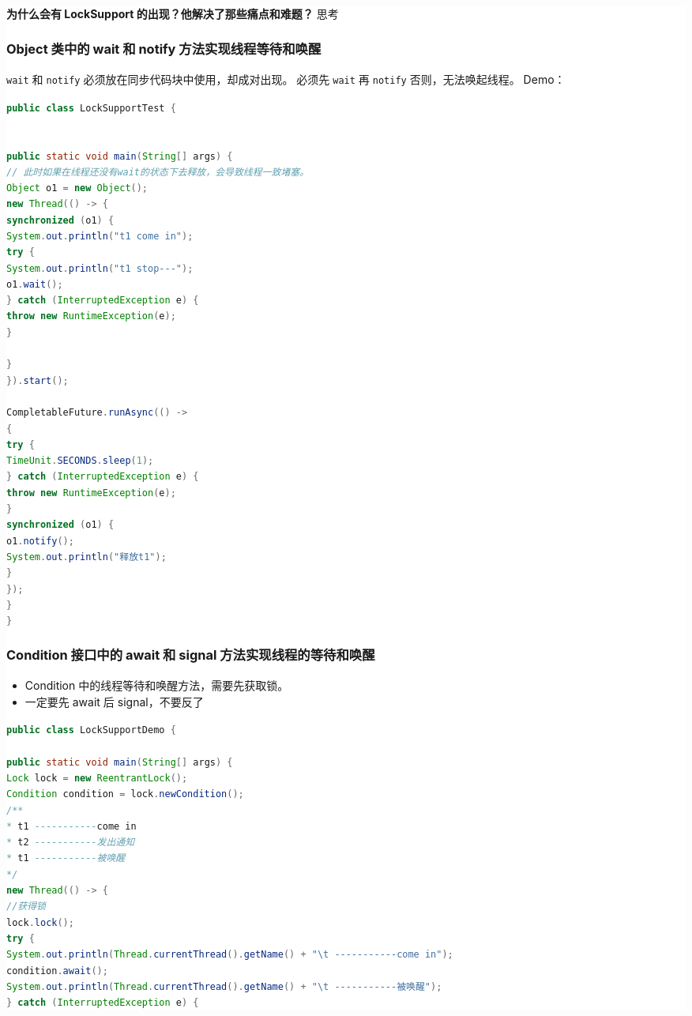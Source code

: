 **为什么会有 LockSupport 的出现？他解决了那些痛点和难题？** 思考

### Object 类中的 wait 和 notify 方法实现线程等待和唤醒
`wait` 和 `notify` 必须放在同步代码块中使用，却成对出现。
必须先 `wait` 再 `notify` 否则，无法唤起线程。
Demo：
```java
public class LockSupportTest {  
  
  
public static void main(String[] args) {  
// 此时如果在线程还没有wait的状态下去释放，会导致线程一致堵塞。  
Object o1 = new Object();  
new Thread(() -> {  
synchronized (o1) {  
System.out.println("t1 come in");  
try {  
System.out.println("t1 stop---");  
o1.wait();  
} catch (InterruptedException e) {  
throw new RuntimeException(e);  
}  
  
}  
}).start();  
  
CompletableFuture.runAsync(() ->  
{  
try {  
TimeUnit.SECONDS.sleep(1);  
} catch (InterruptedException e) {  
throw new RuntimeException(e);  
}  
synchronized (o1) {  
o1.notify();  
System.out.println("释放t1");  
}  
});  
}  
}
```

### Condition 接口中的 await 和 signal 方法实现线程的等待和唤醒
- Condition 中的线程等待和唤醒方法，需要先获取锁。
- 一定要先 await 后 signal，不要反了
```java
public class LockSupportDemo {  
  
public static void main(String[] args) {  
Lock lock = new ReentrantLock();  
Condition condition = lock.newCondition();  
/**  
* t1 -----------come in  
* t2 -----------发出通知  
* t1 -----------被唤醒  
*/  
new Thread(() -> {  
//获得锁
lock.lock();  
try {  
System.out.println(Thread.currentThread().getName() + "\t -----------come in");  
condition.await();  
System.out.println(Thread.currentThread().getName() + "\t -----------被唤醒");  
} catch (InterruptedException e) {  
```